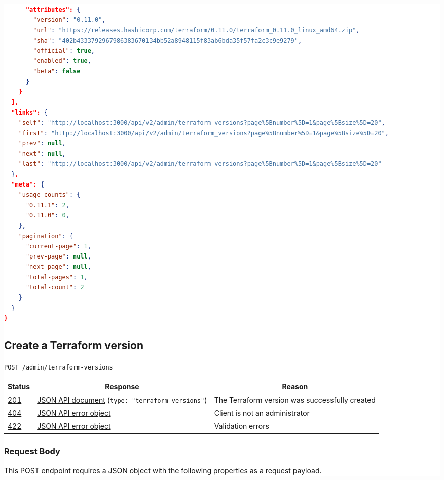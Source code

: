 ```json
      "attributes": {
        "version": "0.11.0",
        "url": "https://releases.hashicorp.com/terraform/0.11.0/terraform_0.11.0_linux_amd64.zip",
        "sha": "402b4333792967986383670134bb52a8948115f83ab6bda35f57fa2c3c9e9279",
        "official": true,
        "enabled": true,
        "beta": false
      }
    }
  ],
  "links": {
    "self": "http://localhost:3000/api/v2/admin/terraform_versions?page%5Bnumber%5D=1&page%5Bsize%5D=20",
    "first": "http://localhost:3000/api/v2/admin/terraform_versions?page%5Bnumber%5D=1&page%5Bsize%5D=20",
    "prev": null,
    "next": null,
    "last": "http://localhost:3000/api/v2/admin/terraform_versions?page%5Bnumber%5D=1&page%5Bsize%5D=20"
  },
  "meta": {
    "usage-counts": {
      "0.11.1": 2,
      "0.11.0": 0,
    },
    "pagination": {
      "current-page": 1,
      "prev-page": null,
      "next-page": null,
      "total-pages": 1,
      "total-count": 2
    }
  }
}
```

## Create a Terraform version

`POST /admin/terraform-versions`

Status  | Response                                             | Reason
--------|------------------------------------------------------|----------
[201][] | [JSON API document][] (`type: "terraform-versions"`) | The Terraform version was successfully created
[404][] | [JSON API error object][]                            | Client is not an administrator
[422][] | [JSON API error object][]                            | Validation errors

[201]: https://developer.mozilla.org/en-US/docs/Web/HTTP/Status/201
[404]: https://developer.mozilla.org/en-US/docs/Web/HTTP/Status/404
[422]: https://developer.mozilla.org/en-US/docs/Web/HTTP/Status/422
[JSON API document]: https://www.terraform.io/docs/enterprise/api/index.html#json-api-documents
[JSON API error object]: http://jsonapi.org/format/#error-objects

### Request Body

This POST endpoint requires a JSON object with the following properties as a request payload.


[200]: https://developer.mozilla.org/en-US/docs/Web/HTTP/Status/200
[200]: https://developer.mozilla.org/en-US/docs/Web/HTTP/Status/200
[200]: https://developer.mozilla.org/en-US/docs/Web/HTTP/Status/200
[204]: https://developer.mozilla.org/en-US/docs/Web/HTTP/Status/204